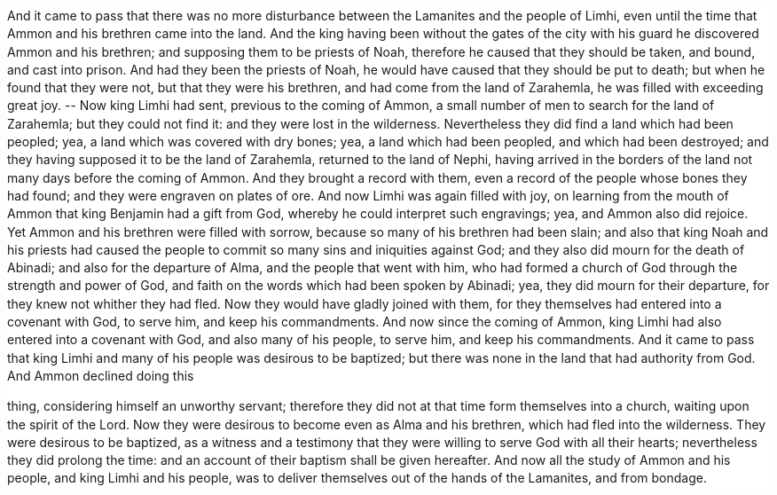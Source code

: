  And it came to pass that there was no more disturbance between the Lamanites and the people of Limhi, even until the time that Ammon and his brethren came into the land. And the king having been without the gates of the city with his guard he discovered Ammon and his brethren; and supposing them to be priests of Noah, therefore he caused that they should be taken, and bound, and cast into prison. And had they been the priests of Noah, he would have caused that they should be put to death; but when he found that they were not, but that they were his brethren, and had come from the land of Zarahemla, he was filled with exceeding great joy. -- Now king Limhi had sent, previous to the coming of Ammon, a small number of men to search for the land of Zarahemla; but they could not find it: and they were lost in the wilderness. Nevertheless they did find a land which had been peopled; yea, a land which was covered with dry bones; yea, a land which had been peopled, and which had been destroyed; and they having supposed it to be the land of Zarahemla, returned to the land of Nephi, having arrived in the borders of the land not many days before the coming of Ammon. And they brought a record with them, even a record of the people whose bones they had found; and they were engraven on plates of ore. And now Limhi was again filled with joy, on learning from the mouth of Ammon that king Benjamin had a gift from God, whereby he could interpret such engravings; yea, and Ammon also did rejoice. Yet Ammon and his brethren were filled with sorrow, because so many of his brethren had been slain; and also that king Noah and his priests had caused the people to commit so many sins and iniquities against God; and they also did mourn for the death of Abinadi; and also for the departure of Alma, and the people that went with him, who had formed a church of God through the strength and power of God, and faith on the words which had been spoken by Abinadi; yea, they did mourn for their departure, for they knew not whither they had fled. Now they would have gladly joined with them, for they themselves had entered into a covenant with God, to serve him, and keep his commandments. And now since the coming of Ammon, king Limhi had also entered into a covenant with God, and also many of his people, to serve him, and keep his commandments. And it came to pass that king Limhi and many of his people was desirous to be baptized; but there was none in the land that had authority from God. And Ammon declined doing this

 thing, considering himself an unworthy servant; therefore they did not at that time form themselves into a church, waiting upon the spirit of the Lord. Now they were desirous to become even as Alma and his brethren, which had fled into the wilderness. They were desirous to be baptized, as a witness and a testimony that they were willing to serve God with all their hearts; nevertheless they did prolong the time: and an account of their baptism shall be given hereafter. And now all the study of Ammon and his people, and king Limhi and his people, was to deliver themselves out of the hands of the Lamanites, and from bondage.
